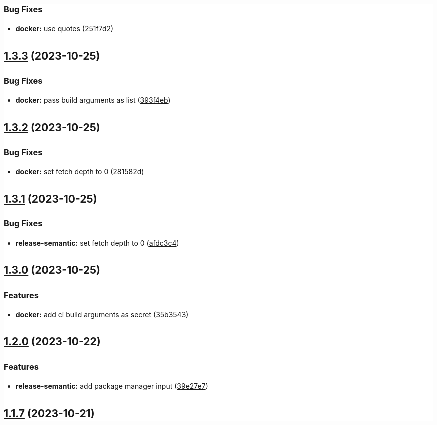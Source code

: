 ### Bug Fixes

* **docker:** use quotes ([251f7d2](https://github.com/dargmuesli/github-actions/commit/251f7d2a061cc9ecba8563b80c6be29ba696460e))

## [1.3.3](https://github.com/dargmuesli/github-actions/compare/1.3.2...1.3.3) (2023-10-25)


### Bug Fixes

* **docker:** pass build arguments as list ([393f4eb](https://github.com/dargmuesli/github-actions/commit/393f4eb63da3470f8b5595aa7b61758affc86ec1))

## [1.3.2](https://github.com/dargmuesli/github-actions/compare/1.3.1...1.3.2) (2023-10-25)


### Bug Fixes

* **docker:** set fetch depth to 0 ([281582d](https://github.com/dargmuesli/github-actions/commit/281582dd99d903602b9e03fae4381e79d982965b))

## [1.3.1](https://github.com/dargmuesli/github-actions/compare/1.3.0...1.3.1) (2023-10-25)


### Bug Fixes

* **release-semantic:** set fetch depth to 0 ([afdc3c4](https://github.com/dargmuesli/github-actions/commit/afdc3c41478ef39aa503acebead22204660de501))

## [1.3.0](https://github.com/dargmuesli/github-actions/compare/1.2.0...1.3.0) (2023-10-25)


### Features

* **docker:** add ci build arguments as secret ([35b3543](https://github.com/dargmuesli/github-actions/commit/35b354380c72724a0858f766e1482c82afeaf7c7))

## [1.2.0](https://github.com/dargmuesli/github-actions/compare/1.1.7...1.2.0) (2023-10-22)


### Features

* **release-semantic:** add package manager input ([39e27e7](https://github.com/dargmuesli/github-actions/commit/39e27e709288f9e4ddd5964cba6134a9e2437a37))

## [1.1.7](https://github.com/dargmuesli/github-actions/compare/1.1.6...1.1.7) (2023-10-21)
